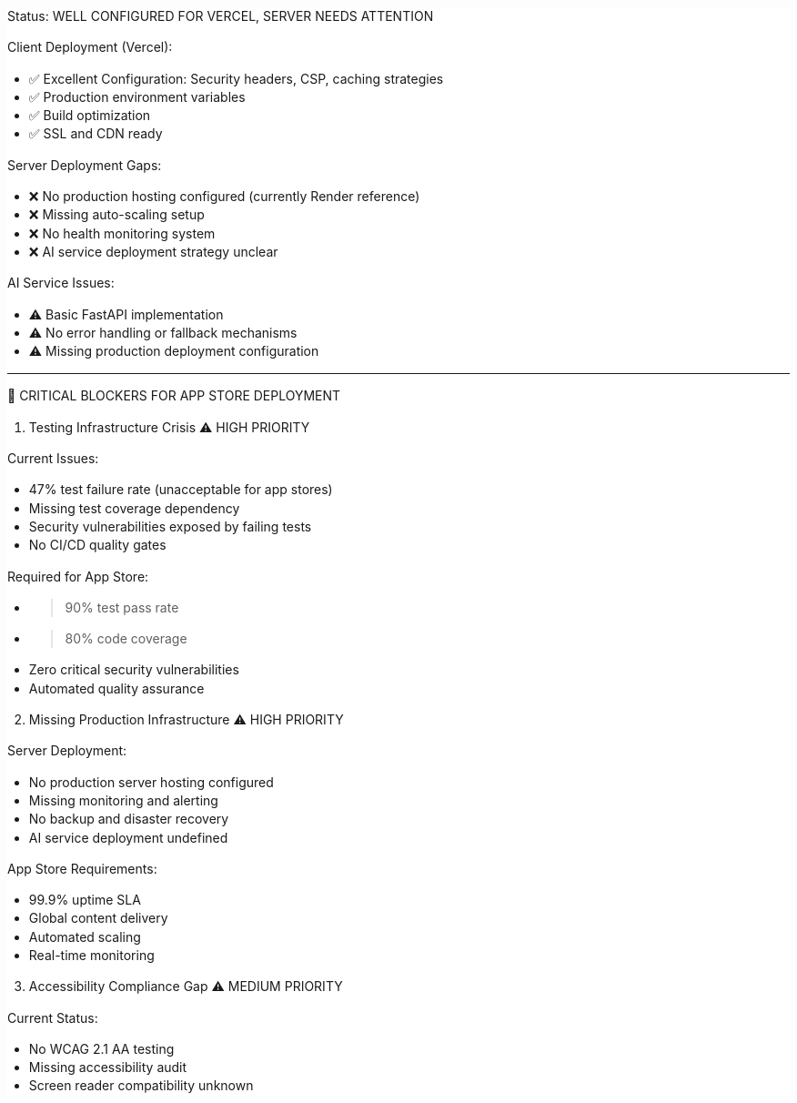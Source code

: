   Status: WELL CONFIGURED FOR VERCEL, SERVER NEEDS ATTENTION

  Client Deployment (Vercel):
  - ✅ Excellent Configuration: Security headers, CSP, caching strategies
  - ✅ Production environment variables
  - ✅ Build optimization
  - ✅ SSL and CDN ready

  Server Deployment Gaps:
  - ❌ No production hosting configured (currently Render reference)
  - ❌ Missing auto-scaling setup
  - ❌ No health monitoring system
  - ❌ AI service deployment strategy unclear

  AI Service Issues:
  - ⚠️ Basic FastAPI implementation
  - ⚠️ No error handling or fallback mechanisms
  - ⚠️ Missing production deployment configuration

  ---
  🚨 CRITICAL BLOCKERS FOR APP STORE DEPLOYMENT

  1. Testing Infrastructure Crisis ⚠️ HIGH PRIORITY

  Current Issues:
  - 47% test failure rate (unacceptable for app stores)
  - Missing test coverage dependency
  - Security vulnerabilities exposed by failing tests
  - No CI/CD quality gates

  Required for App Store:
  - >90% test pass rate
  - >80% code coverage
  - Zero critical security vulnerabilities
  - Automated quality assurance

  2. Missing Production Infrastructure ⚠️ HIGH PRIORITY

  Server Deployment:
  - No production server hosting configured
  - Missing monitoring and alerting
  - No backup and disaster recovery
  - AI service deployment undefined

  App Store Requirements:
  - 99.9% uptime SLA
  - Global content delivery
  - Automated scaling
  - Real-time monitoring

  3. Accessibility Compliance Gap ⚠️ MEDIUM PRIORITY

  Current Status:
  - No WCAG 2.1 AA testing
  - Missing accessibility audit
  - Screen reader compatibility unknown
